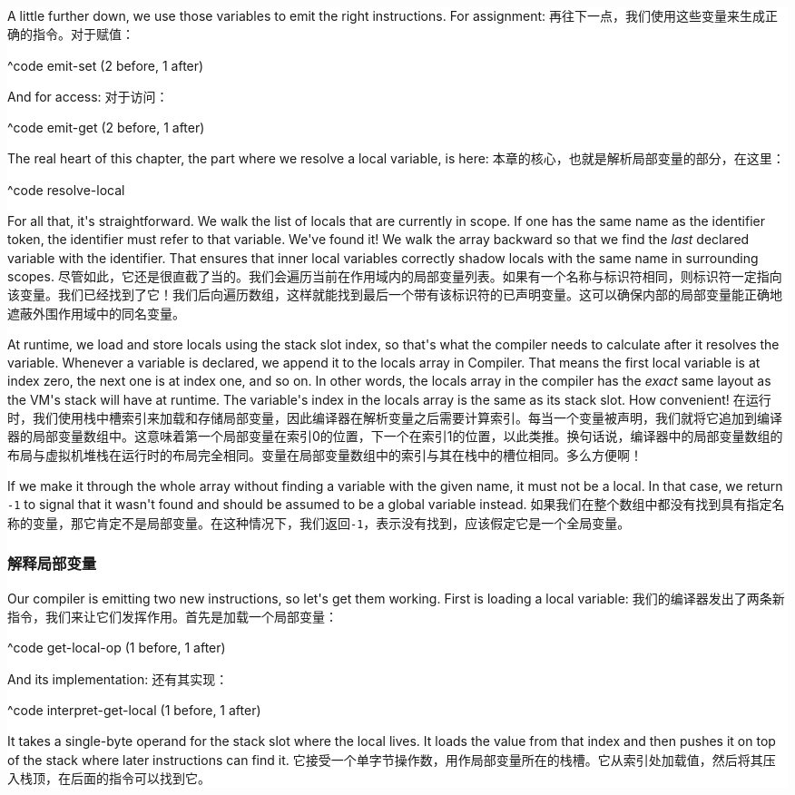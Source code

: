 A little further down, we use those variables to emit the right instructions.
For assignment:
再往下一点，我们使用这些变量来生成正确的指令。对于赋值：

^code emit-set (2 before, 1 after)

And for access:
对于访问：

^code emit-get (2 before, 1 after)

The real heart of this chapter, the part where we resolve a local variable, is
here:
本章的核心，也就是解析局部变量的部分，在这里：

^code resolve-local

For all that, it's straightforward. We walk the list of locals that are
currently in scope. If one has the same name as the identifier token, the
identifier must refer to that variable. We've found it! We walk the array
backward so that we find the *last* declared variable with the identifier. That
ensures that inner local variables correctly shadow locals with the same name in
surrounding scopes.
尽管如此，它还是很直截了当的。我们会遍历当前在作用域内的局部变量列表。如果有一个名称与标识符相同，则标识符一定指向该变量。我们已经找到了它！我们后向遍历数组，这样就能找到最后一个带有该标识符的已声明变量。这可以确保内部的局部变量能正确地遮蔽外围作用域中的同名变量。

At runtime, we load and store locals using the stack slot index, so that's what
the compiler needs to calculate after it resolves the variable. Whenever a
variable is declared, we append it to the locals array in Compiler. That means
the first local variable is at index zero, the next one is at index one, and so
on. In other words, the locals array in the compiler has the *exact* same layout
as the VM's stack will have at runtime. The variable's index in the locals array
is the same as its stack slot. How convenient!
在运行时，我们使用栈中槽索引来加载和存储局部变量，因此编译器在解析变量之后需要计算索引。每当一个变量被声明，我们就将它追加到编译器的局部变量数组中。这意味着第一个局部变量在索引0的位置，下一个在索引1的位置，以此类推。换句话说，编译器中的局部变量数组的布局与虚拟机堆栈在运行时的布局完全相同。变量在局部变量数组中的索引与其在栈中的槽位相同。多么方便啊！

If we make it through the whole array without finding a variable with the given
name, it must not be a local. In that case, we return `-1` to signal that it
wasn't found and should be assumed to be a global variable instead.
如果我们在整个数组中都没有找到具有指定名称的变量，那它肯定不是局部变量。在这种情况下，我们返回`-1`，表示没有找到，应该假定它是一个全局变量。

### 解释局部变量

Our compiler is emitting two new instructions, so let's get them working. First
is loading a local variable:
我们的编译器发出了两条新指令，我们来让它们发挥作用。首先是加载一个局部变量：

^code get-local-op (1 before, 1 after)

And its implementation:
还有其实现：

^code interpret-get-local (1 before, 1 after)

It takes a single-byte operand for the stack slot where the local lives. It
loads the value from that index and then pushes it on top of the stack where
later instructions can find it.
它接受一个单字节操作数，用作局部变量所在的栈槽。它从索引处加载值，然后将其压入栈顶，在后面的指令可以找到它。
